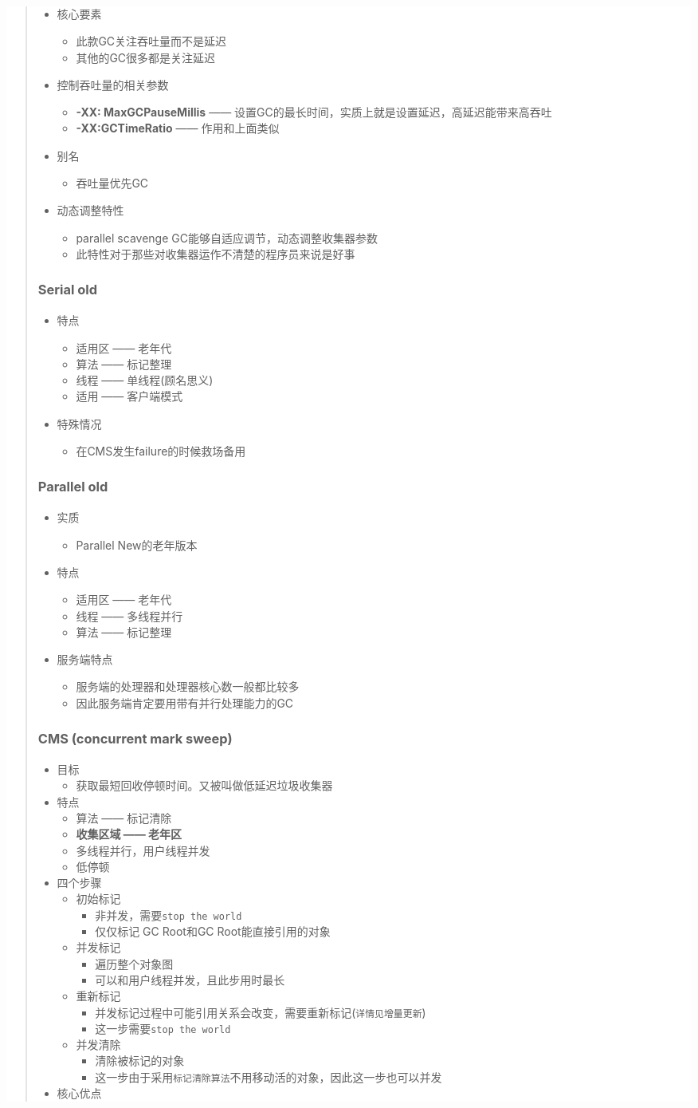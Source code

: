 >
> * 核心要素
>   * 此款GC关注吞吐量而不是延迟
>   * 其他的GC很多都是关注延迟
>
> * 控制吞吐量的相关参数
>   * **-XX: MaxGCPauseMillis** —— 设置GC的最长时间，实质上就是设置延迟，高延迟能带来高吞吐
>   * **-XX:GCTimeRatio** —— 作用和上面类似
>
> * 别名
>   * 吞吐量优先GC
>
> * 动态调整特性
>   * parallel scavenge GC能够自适应调节，动态调整收集器参数
>   * 此特性对于那些对收集器运作不清楚的程序员来说是好事
>
> ### Serial old
>
> * 特点
>   * 适用区 —— 老年代
>   * 算法 —— 标记整理
>   * 线程 —— 单线程(顾名思义)
>   * 适用 —— 客户端模式
>
> * 特殊情况
>   * 在CMS发生failure的时候救场备用
>
> ### Parallel old
>
> * 实质
>   * Parallel New的老年版本
>
> * 特点
>   * 适用区 —— 老年代
>   * 线程 —— 多线程并行
>   * 算法 —— 标记整理
>
> * 服务端特点
>   * 服务端的处理器和处理器核心数一般都比较多
>   * 因此服务端肯定要用带有并行处理能力的GC
>
> ### CMS (concurrent mark sweep)
>
> * 目标
>   * 获取最短回收停顿时间。又被叫做低延迟垃圾收集器
> * 特点
>   * 算法 —— 标记清除
>   * **收集区域 —— 老年区**
>   * 多线程并行，用户线程并发
>   * 低停顿
> * 四个步骤
>   * 初始标记
>     * 非并发，需要`stop the world`
>     * 仅仅标记 GC Root和GC Root能直接引用的对象
>   * 并发标记
>     * 遍历整个对象图
>     * 可以和用户线程并发，且此步用时最长
>   * 重新标记
>     * 并发标记过程中可能引用关系会改变，需要重新标记(`详情见增量更新`)
>     * 这一步需要`stop the world`
>   * 并发清除
>     * 清除被标记的对象
>     * 这一步由于采用`标记清除算法`不用移动活的对象，因此这一步也可以并发
> * 核心优点